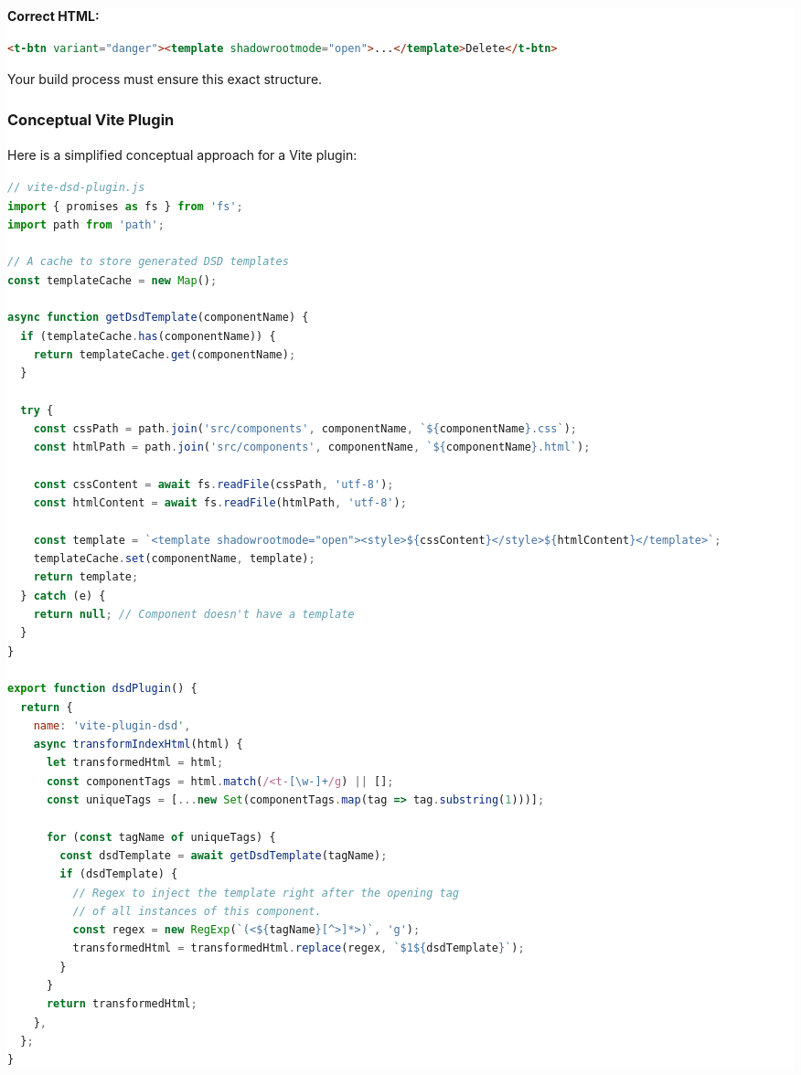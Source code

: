 **Correct HTML:**

```html
<t-btn variant="danger"><template shadowrootmode="open">...</template>Delete</t-btn>
```

Your build process must ensure this exact structure.

### Conceptual Vite Plugin

Here is a simplified conceptual approach for a Vite plugin:

```javascript
// vite-dsd-plugin.js
import { promises as fs } from 'fs';
import path from 'path';

// A cache to store generated DSD templates
const templateCache = new Map();

async function getDsdTemplate(componentName) {
  if (templateCache.has(componentName)) {
    return templateCache.get(componentName);
  }

  try {
    const cssPath = path.join('src/components', componentName, `${componentName}.css`);
    const htmlPath = path.join('src/components', componentName, `${componentName}.html`);

    const cssContent = await fs.readFile(cssPath, 'utf-8');
    const htmlContent = await fs.readFile(htmlPath, 'utf-8');

    const template = `<template shadowrootmode="open"><style>${cssContent}</style>${htmlContent}</template>`;
    templateCache.set(componentName, template);
    return template;
  } catch (e) {
    return null; // Component doesn't have a template
  }
}

export function dsdPlugin() {
  return {
    name: 'vite-plugin-dsd',
    async transformIndexHtml(html) {
      let transformedHtml = html;
      const componentTags = html.match(/<t-[\w-]+/g) || [];
      const uniqueTags = [...new Set(componentTags.map(tag => tag.substring(1)))];

      for (const tagName of uniqueTags) {
        const dsdTemplate = await getDsdTemplate(tagName);
        if (dsdTemplate) {
          // Regex to inject the template right after the opening tag
          // of all instances of this component.
          const regex = new RegExp(`(<${tagName}[^>]*>)`, 'g');
          transformedHtml = transformedHtml.replace(regex, `$1${dsdTemplate}`);
        }
      }
      return transformedHtml;
    },
  };
}
```
